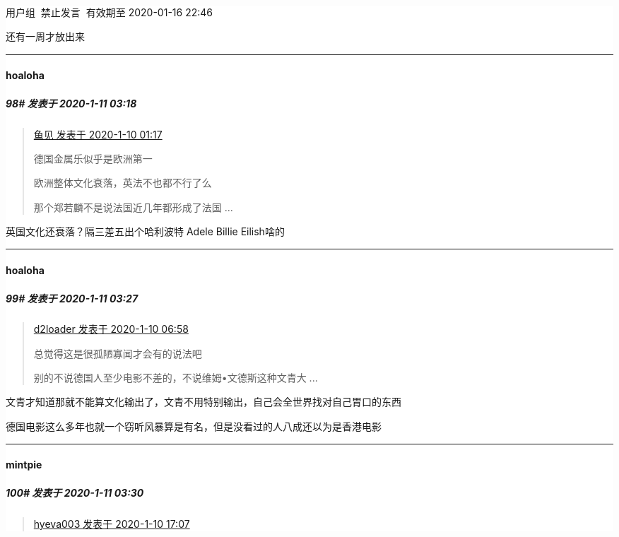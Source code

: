


用户组  禁止发言  有效期至 2020-01-16 22:46


还有一周才放出来







-----

####  hoaloha  
##### 98#       发表于 2020-1-11 03:18



<blockquote><a href="httphttps://bbs.saraba1st.com/2b/forum.php?mod=redirect&amp;goto=findpost&amp;pid=46145499&amp;ptid=1908802" target="_blank">鱼见 发表于 2020-1-10 01:17</a>

德国金属乐似乎是欧洲第一

欧洲整体文化衰落，英法不也都不行了么

那个郑若麟不是说法国近几年都形成了法国 ...</blockquote>
英国文化还衰落？隔三差五出个哈利波特 Adele Billie Eilish啥的







-----

####  hoaloha  
##### 99#       发表于 2020-1-11 03:27



<blockquote><a href="httphttps://bbs.saraba1st.com/2b/forum.php?mod=redirect&amp;goto=findpost&amp;pid=46148157&amp;ptid=1908802" target="_blank">d2loader 发表于 2020-1-10 06:58</a>

总觉得这是很孤陋寡闻才会有的说法吧


别的不说德国人至少电影不差的，不说维姆•文德斯这种文青大 ...</blockquote>
文青才知道那就不能算文化输出了，文青不用特别输出，自己会全世界找对自己胃口的东西

德国电影这么多年也就一个窃听风暴算是有名，但是没看过的人八成还以为是香港电影







-----

####  mintpie  
##### 100#       发表于 2020-1-11 03:30



<blockquote><a href="httphttps://bbs.saraba1st.com/2b/forum.php?mod=redirect&amp;goto=findpost&amp;pid=46145389&amp;ptid=1908802" target="_blank">hyeva003 发表于 2020-1-10 17:07</a>
